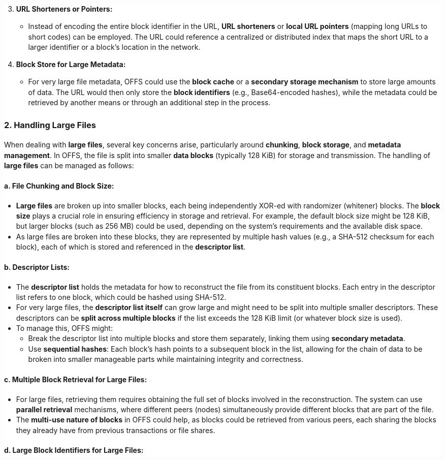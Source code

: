 3. **URL Shorteners or Pointers:**

   - Instead of encoding the entire block identifier in the URL, **URL shorteners** or **local URL pointers** (mapping long URLs to short codes) can be employed. The URL could reference a centralized or distributed index that maps the short URL to a larger identifier or a block’s location in the network.

4. **Block Store for Large Metadata:**
   - For very large file metadata, OFFS could use the **block cache** or a **secondary storage mechanism** to store large amounts of data. The URL would then only store the **block identifiers** (e.g., Base64-encoded hashes), while the metadata could be retrieved by another means or through an additional step in the process.

### 2. **Handling Large Files**

When dealing with **large files**, several key concerns arise, particularly around **chunking**, **block storage**, and **metadata management**. In OFFS, the file is split into smaller **data blocks** (typically 128 KiB) for storage and transmission. The handling of **large files** can be managed as follows:

#### **a. File Chunking and Block Size:**

- **Large files** are broken up into smaller blocks, each being independently XOR-ed with randomizer (whitener) blocks. The **block size** plays a crucial role in ensuring efficiency in storage and retrieval. For example, the default block size might be 128 KiB, but larger blocks (such as 256 MB) could be used, depending on the system’s requirements and the available disk space.
- As large files are broken into these blocks, they are represented by multiple hash values (e.g., a SHA-512 checksum for each block), each of which is stored and referenced in the **descriptor list**.

#### **b. Descriptor Lists:**

- The **descriptor list** holds the metadata for how to reconstruct the file from its constituent blocks. Each entry in the descriptor list refers to one block, which could be hashed using SHA-512.
- For very large files, the **descriptor list itself** can grow large and might need to be split into multiple smaller descriptors. These descriptors can be **split across multiple blocks** if the list exceeds the 128 KiB limit (or whatever block size is used).
- To manage this, OFFS might:
  - Break the descriptor list into multiple blocks and store them separately, linking them using **secondary metadata**.
  - Use **sequential hashes**: Each block’s hash points to a subsequent block in the list, allowing for the chain of data to be broken into smaller manageable parts while maintaining integrity and correctness.

#### **c. Multiple Block Retrieval for Large Files:**

- For large files, retrieving them requires obtaining the full set of blocks involved in the reconstruction. The system can use **parallel retrieval** mechanisms, where different peers (nodes) simultaneously provide different blocks that are part of the file.
- The **multi-use nature of blocks** in OFFS could help, as blocks could be retrieved from various peers, each sharing the blocks they already have from previous transactions or file shares.

#### **d. Large Block Identifiers for Large Files:**
